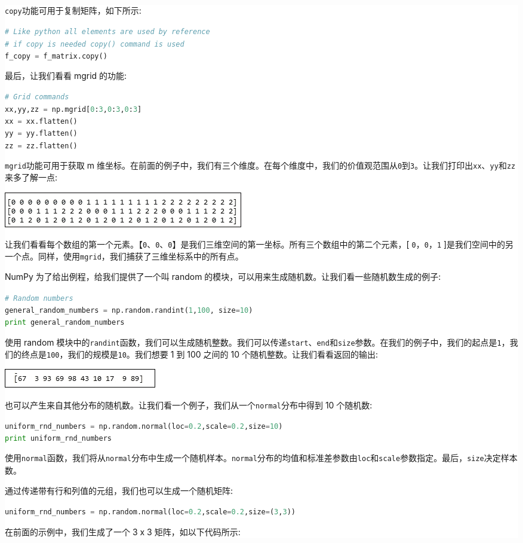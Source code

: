 `copy`功能可用于复制矩阵，如下所示:

```py
# Like python all elements are used by reference
# if copy is needed copy() command is used
f_copy = f_matrix.copy()
```

最后，让我们看看 mgrid 的功能:

```py
# Grid commands
xx,yy,zz = np.mgrid[0:3,0:3,0:3]
xx = xx.flatten()
yy = yy.flatten()
zz = zz.flatten()
```

`mgrid`功能可用于获取 m 维坐标。在前面的例子中，我们有三个维度。在每个维度中，我们的价值观范围从`0`到`3`。让我们打印出`xx`、`yy`和`zz`来多了解一点:

![How it works…](img/00011.jpeg)

让我们看看每个数组的第一个元素。【`0`、`0`、`0`】是我们三维空间的第一坐标。所有三个数组中的第二个元素，[ `0`，`0`，`1` ]是我们空间中的另一个点。同样，使用`mgrid`，我们捕获了三维坐标系中的所有点。

NumPy 为了给出例程，给我们提供了一个叫 random 的模块，可以用来生成随机数。让我们看一些随机数生成的例子:

```py
# Random numbers
general_random_numbers = np.random.randint(1,100, size=10)
print general_random_numbers
```

使用 random 模块中的`randint`函数，我们可以生成随机整数。我们可以传递`start`、`end`和`size`参数。在我们的例子中，我们的起点是`1`，我们的终点是`100`，我们的规模是`10`。我们想要 1 到 100 之间的 10 个随机整数。让我们看看返回的输出:

![How it works…](img/00012.jpeg)

也可以产生来自其他分布的随机数。让我们看一个例子，我们从一个`normal`分布中得到 10 个随机数:

```py
uniform_rnd_numbers = np.random.normal(loc=0.2,scale=0.2,size=10)
print uniform_rnd_numbers
```

使用`normal`函数，我们将从`normal`分布中生成一个随机样本。`normal`分布的均值和标准差参数由`loc`和`scale`参数指定。最后，`size`决定样本数。

通过传递带有行和列值的元组，我们也可以生成一个随机矩阵:

```py
uniform_rnd_numbers = np.random.normal(loc=0.2,scale=0.2,size=(3,3))
```

在前面的示例中，我们生成了一个 3 x 3 矩阵，如以下代码所示:
